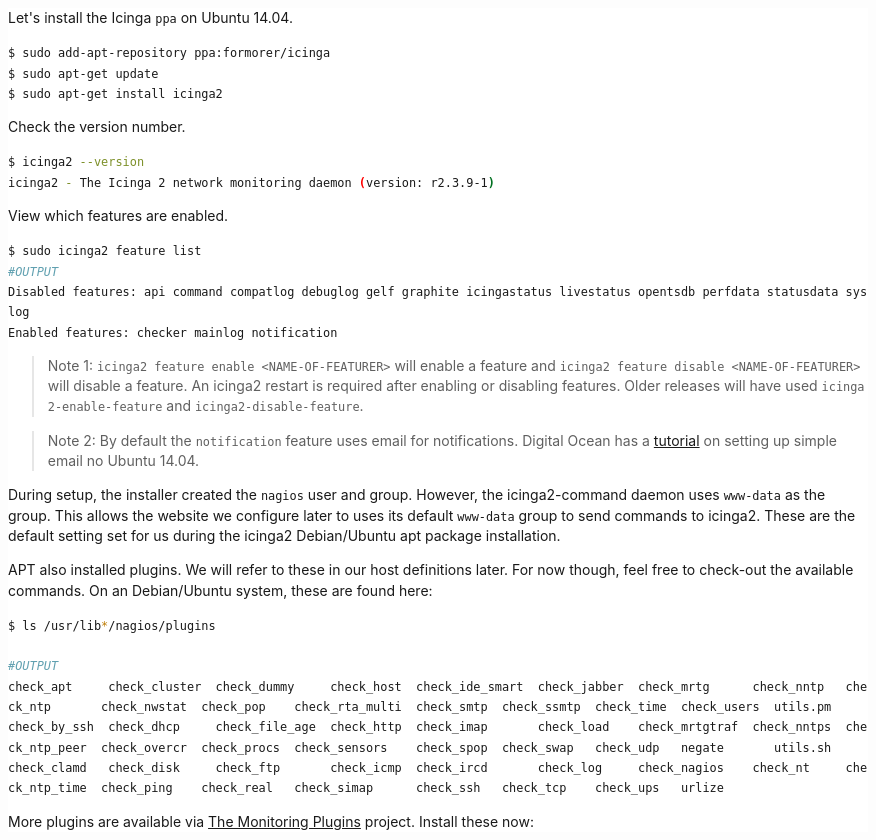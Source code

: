 Let's install the Icinga `ppa` on Ubuntu 14.04.

```bash
$ sudo add-apt-repository ppa:formorer/icinga
$ sudo apt-get update
$ sudo apt-get install icinga2
```

Check the version number.

```bash
$ icinga2 --version
icinga2 - The Icinga 2 network monitoring daemon (version: r2.3.9-1)
```

View which features are enabled. 

```bash
$ sudo icinga2 feature list
#OUTPUT
Disabled features: api command compatlog debuglog gelf graphite icingastatus livestatus opentsdb perfdata statusdata syslog
Enabled features: checker mainlog notification
```

> Note 1: `icinga2 feature enable <NAME-OF-FEATURER>` will enable a feature and `icinga2 feature disable <NAME-OF-FEATURER>` will disable a feature. An icinga2 restart is required after enabling or disabling features. Older releases will have used `icinga2-enable-feature` and `icinga2-disable-feature`.

> Note 2: By default the `notification` feature uses email for notifications. Digital Ocean has a [tutorial](https://www.digitalocean.com/community/tutorials/how-to-install-and-setup-postfix-on-ubuntu-14-04) on setting up simple email no Ubuntu 14.04.

During setup, the installer created the `nagios` user and group. However, the icinga2-command daemon uses `www-data` as the group. This allows the website we configure later to uses its default `www-data` group to send commands to icinga2. These are the default setting set for us during the icinga2 Debian/Ubuntu apt package installation. 

APT also installed plugins. We will refer to these in our host definitions later. For now though, feel free to check-out the available commands. On an Debian/Ubuntu system, these are found here:

```bash
$ ls /usr/lib*/nagios/plugins

#OUTPUT
check_apt     check_cluster  check_dummy     check_host  check_ide_smart  check_jabber  check_mrtg      check_nntp   check_ntp       check_nwstat  check_pop    check_rta_multi  check_smtp  check_ssmtp  check_time  check_users  utils.pm
check_by_ssh  check_dhcp     check_file_age  check_http  check_imap       check_load    check_mrtgtraf  check_nntps  check_ntp_peer  check_overcr  check_procs  check_sensors    check_spop  check_swap   check_udp   negate       utils.sh
check_clamd   check_disk     check_ftp       check_icmp  check_ircd       check_log     check_nagios    check_nt     check_ntp_time  check_ping    check_real   check_simap      check_ssh   check_tcp    check_ups   urlize
```

More plugins are available via [The Monitoring Plugins](https://www.monitoring-plugins.org/) project. Install these now:
